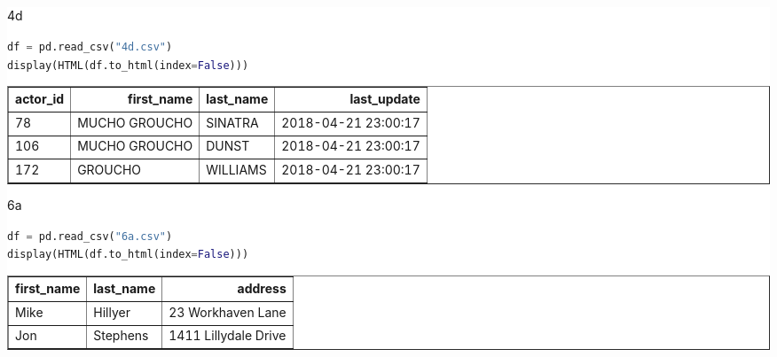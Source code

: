 
4d


```python
df = pd.read_csv("4d.csv")
display(HTML(df.to_html(index=False)))
```


<table border="1" class="dataframe">
  <thead>
    <tr style="text-align: right;">
      <th>actor_id</th>
      <th>first_name</th>
      <th>last_name</th>
      <th>last_update</th>
    </tr>
  </thead>
  <tbody>
    <tr>
      <td>78</td>
      <td>MUCHO GROUCHO</td>
      <td>SINATRA</td>
      <td>2018-04-21 23:00:17</td>
    </tr>
    <tr>
      <td>106</td>
      <td>MUCHO GROUCHO</td>
      <td>DUNST</td>
      <td>2018-04-21 23:00:17</td>
    </tr>
    <tr>
      <td>172</td>
      <td>GROUCHO</td>
      <td>WILLIAMS</td>
      <td>2018-04-21 23:00:17</td>
    </tr>
  </tbody>
</table>


6a


```python
df = pd.read_csv("6a.csv")
display(HTML(df.to_html(index=False)))
```


<table border="1" class="dataframe">
  <thead>
    <tr style="text-align: right;">
      <th>first_name</th>
      <th>last_name</th>
      <th>address</th>
    </tr>
  </thead>
  <tbody>
    <tr>
      <td>Mike</td>
      <td>Hillyer</td>
      <td>23 Workhaven Lane</td>
    </tr>
    <tr>
      <td>Jon</td>
      <td>Stephens</td>
      <td>1411 Lillydale Drive</td>